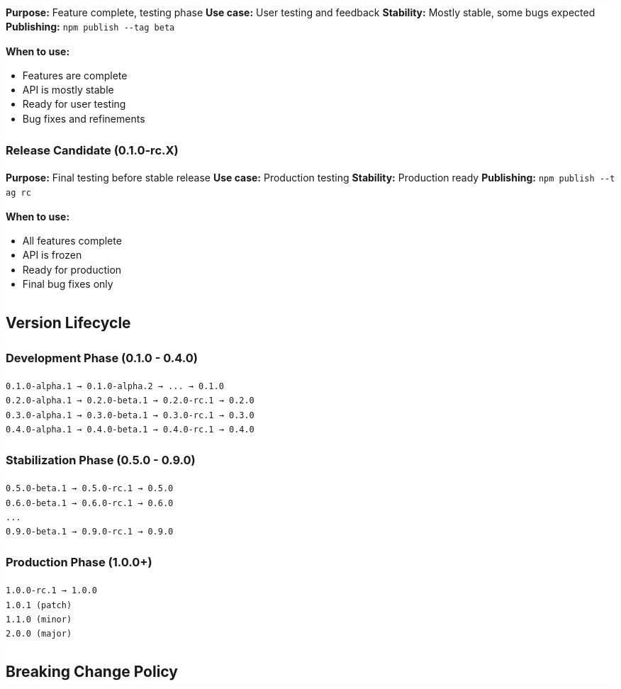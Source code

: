 **Purpose:** Feature complete, testing phase
**Use case:** User testing and feedback
**Stability:** Mostly stable, some bugs expected
**Publishing:** `npm publish --tag beta`

**When to use:**
- Features are complete
- API is mostly stable
- Ready for user testing
- Bug fixes and refinements

### Release Candidate (0.1.0-rc.X)

**Purpose:** Final testing before stable release
**Use case:** Production testing
**Stability:** Production ready
**Publishing:** `npm publish --tag rc`

**When to use:**
- All features complete
- API is frozen
- Ready for production
- Final bug fixes only

## Version Lifecycle

### Development Phase (0.1.0 - 0.4.0)

```
0.1.0-alpha.1 → 0.1.0-alpha.2 → ... → 0.1.0
0.2.0-alpha.1 → 0.2.0-beta.1 → 0.2.0-rc.1 → 0.2.0
0.3.0-alpha.1 → 0.3.0-beta.1 → 0.3.0-rc.1 → 0.3.0
0.4.0-alpha.1 → 0.4.0-beta.1 → 0.4.0-rc.1 → 0.4.0
```

### Stabilization Phase (0.5.0 - 0.9.0)

```
0.5.0-beta.1 → 0.5.0-rc.1 → 0.5.0
0.6.0-beta.1 → 0.6.0-rc.1 → 0.6.0
...
0.9.0-beta.1 → 0.9.0-rc.1 → 0.9.0
```

### Production Phase (1.0.0+)

```
1.0.0-rc.1 → 1.0.0
1.0.1 (patch)
1.1.0 (minor)
2.0.0 (major)
```

## Breaking Change Policy
